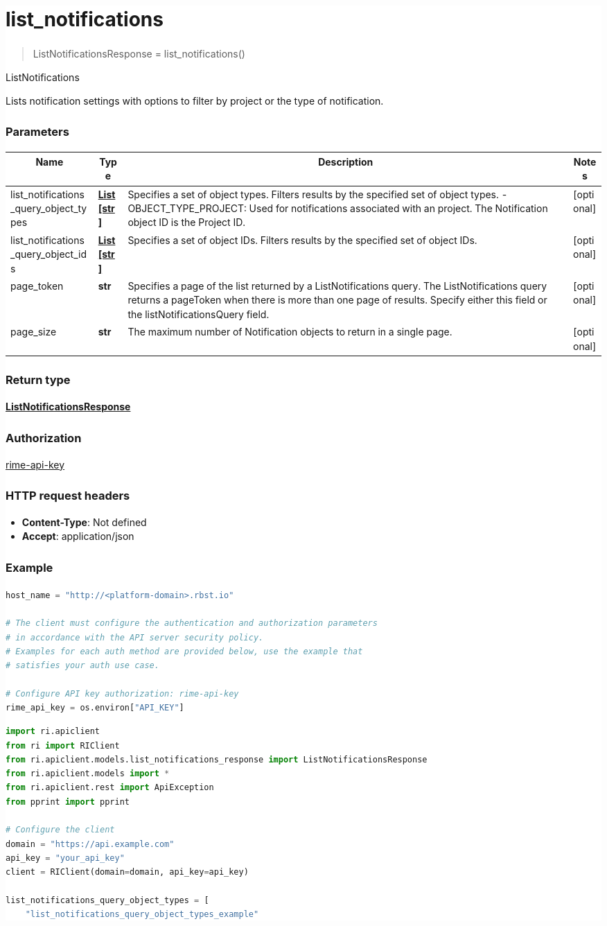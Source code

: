 # **list_notifications**
> ListNotificationsResponse  = list_notifications()

ListNotifications

Lists notification settings with options to filter by project or the type of notification.

### Parameters


Name | Type | Description  | Notes
------------- | ------------- | ------------- | -------------
list_notifications_query_object_types | [**List[str]**](str.md) | Specifies a set of object types. Filters results by the specified set of object types.   - OBJECT_TYPE_PROJECT: Used for notifications associated with an project. The Notification object ID is the Project ID. | [optional] 
list_notifications_query_object_ids | [**List[str]**](str.md) | Specifies a set of object IDs. Filters results by the specified set of object IDs. | [optional] 
page_token | **str** | Specifies a page of the list returned by a ListNotifications query. The ListNotifications query returns a pageToken when there is more than one page of results. Specify either this field or the listNotificationsQuery field. | [optional] 
page_size | **str** | The maximum number of Notification objects to return in a single page. | [optional] 

### Return type

[**ListNotificationsResponse**](ListNotificationsResponse.md)

### Authorization


[rime-api-key](../README.md#rime-api-key)

### HTTP request headers

- **Content-Type**: Not defined
- **Accept**: application/json

### Example
```python
host_name = "http://<platform-domain>.rbst.io"

# The client must configure the authentication and authorization parameters
# in accordance with the API server security policy.
# Examples for each auth method are provided below, use the example that
# satisfies your auth use case.

# Configure API key authorization: rime-api-key
rime_api_key = os.environ["API_KEY"]
```

```python
import ri.apiclient
from ri import RIClient
from ri.apiclient.models.list_notifications_response import ListNotificationsResponse
from ri.apiclient.models import *
from ri.apiclient.rest import ApiException
from pprint import pprint

# Configure the client
domain = "https://api.example.com"
api_key = "your_api_key"
client = RIClient(domain=domain, api_key=api_key)

list_notifications_query_object_types = [
    "list_notifications_query_object_types_example"
```